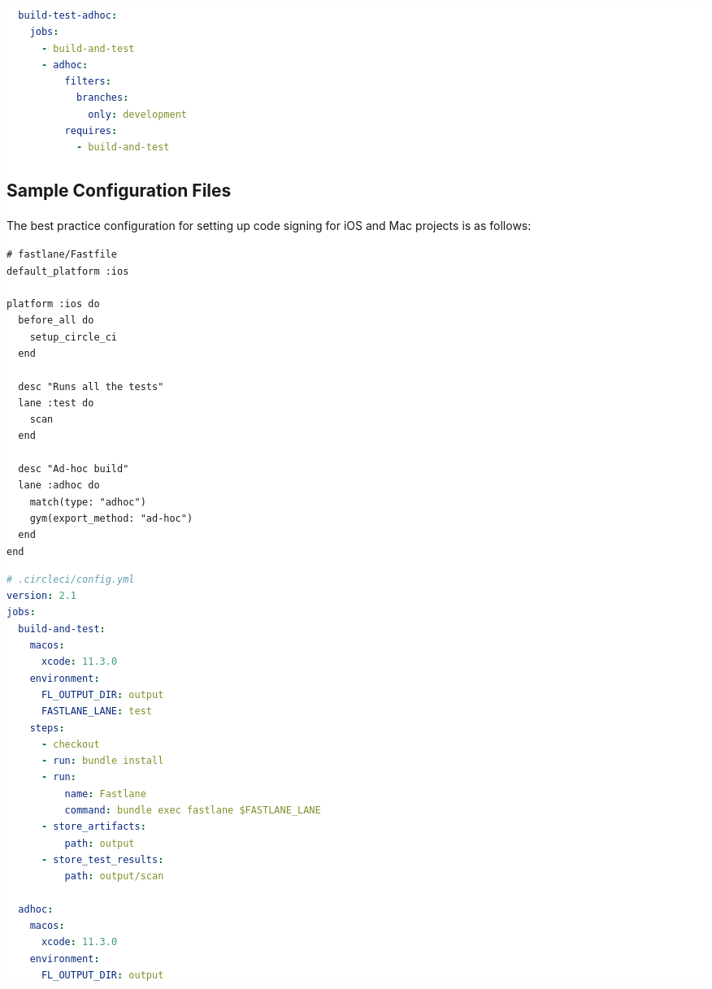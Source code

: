 ```yaml
  build-test-adhoc:
    jobs:
      - build-and-test
      - adhoc:
          filters:
            branches:
              only: development
          requires:
            - build-and-test
```

## Sample Configuration Files

The best practice configuration for setting up code signing for iOS and
Mac projects is as follows:

```
# fastlane/Fastfile
default_platform :ios

platform :ios do
  before_all do
    setup_circle_ci
  end

  desc "Runs all the tests"
  lane :test do
    scan
  end

  desc "Ad-hoc build"
  lane :adhoc do
    match(type: "adhoc")
    gym(export_method: "ad-hoc")
  end
end
```

```yaml
# .circleci/config.yml
version: 2.1
jobs:
  build-and-test:
    macos:
      xcode: 11.3.0
    environment:
      FL_OUTPUT_DIR: output
      FASTLANE_LANE: test
    steps:
      - checkout
      - run: bundle install
      - run:
          name: Fastlane
          command: bundle exec fastlane $FASTLANE_LANE
      - store_artifacts:
          path: output
      - store_test_results:
          path: output/scan

  adhoc:
    macos:
      xcode: 11.3.0
    environment:
      FL_OUTPUT_DIR: output
```
